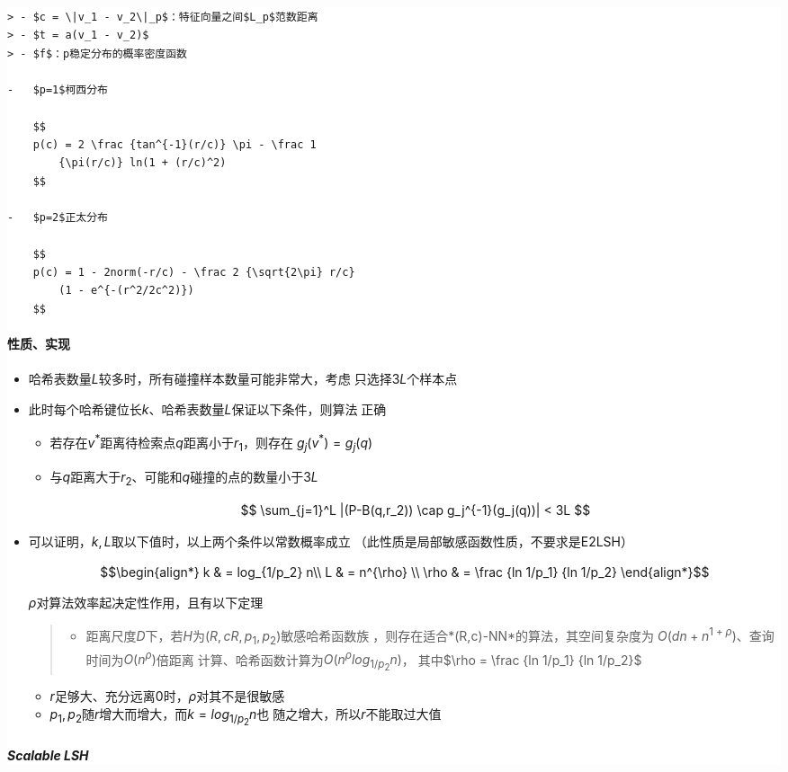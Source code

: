 	> - $c = \|v_1 - v_2\|_p$：特征向量之间$L_p$范数距离
	> - $t = a(v_1 - v_2)$
	> - $f$：p稳定分布的概率密度函数

	-	$p=1$柯西分布

		$$
		p(c) = 2 \frac {tan^{-1}(r/c)} \pi - \frac 1
			{\pi(r/c)} ln(1 + (r/c)^2)
		$$

	-	$p=2$正太分布

		$$
		p(c) = 1 - 2norm(-r/c) - \frac 2 {\sqrt{2\pi} r/c}
			(1 - e^{-(r^2/2c^2)})
		$$

####	性质、实现

-	哈希表数量$L$较多时，所有碰撞样本数量可能非常大，考虑
	只选择$3L$个样本点

-	此时每个哈希键位长$k$、哈希表数量$L$保证以下条件，则算法
	正确

	-	若存在$v^{ * }$距离待检索点$q$距离小于$r_1$，则存在
		$g_j(v^{ * }) = g_j(q)$

	-	与$q$距离大于$r_2$、可能和$q$碰撞的点的数量小于$3L$

		$$
		\sum_{j=1}^L |(P-B(q,r_2)) \cap g_j^{-1}(g_j(q))|
			< 3L
		$$

-	可以证明，$k, L$取以下值时，以上两个条件以常数概率成立
	（此性质是局部敏感函数性质，不要求是E2LSH）

	$$\begin{align*}
	k & = log_{1/p_2} n\\
	L & = n^{\rho} \\
	\rho & = \frac {ln 1/p_1} {ln 1/p_2}
	\end{align*}$$

	$\rho$对算法效率起决定性作用，且有以下定理

	> - 距离尺度$D$下，若$H$为$(R,cR,p_1,p_2)$敏感哈希函数族
		，则存在适合*(R,c)-NN*的算法，其空间复杂度为
		$O(dn + n^{1+\rho})$、查询时间为$O(n^{\rho})$倍距离
		计算、哈希函数计算为$O(n^{\rho} log_{1/p_2}n)$，
		其中$\rho = \frac {ln 1/p_1} {ln 1/p_2}$

	-	$r$足够大、充分远离0时，$\rho$对其不是很敏感
	-	$p_1, p_2$随$r$增大而增大，而$k = log_{1/p_2} n$也
		随之增大，所以$r$不能取过大值

####	*Scalable LSH*
